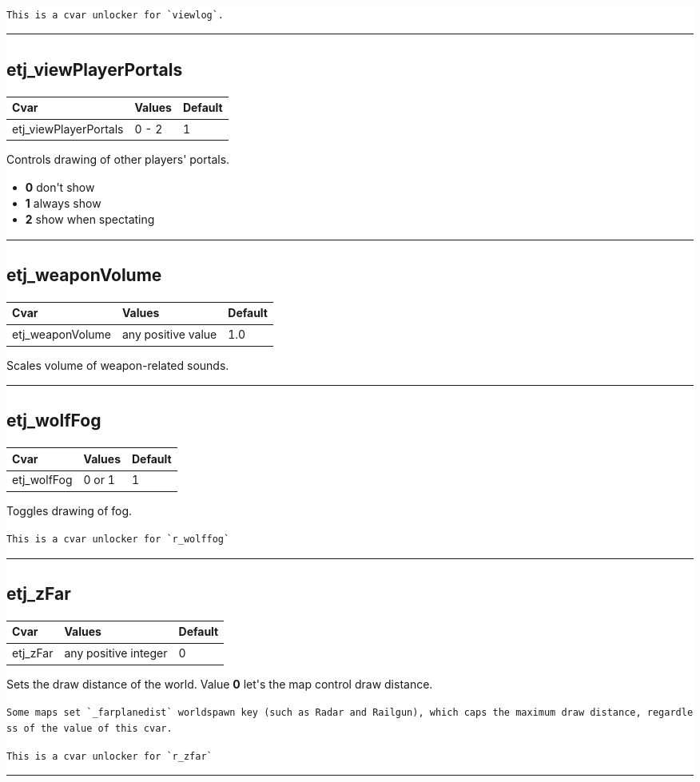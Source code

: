 ```{hint}
This is a cvar unlocker for `viewlog`.
```

---

## etj_viewPlayerPortals
Cvar                    | Values        | Default
:-----------------------|:--------------|:------------
etj_viewPlayerPortals   | 0 - 2         | 1

Controls drawing of other players' portals.

* **0** don't show
* **1** always show
* **2** show when spectating

---

## etj_weaponVolume
Cvar                    | Values             | Default
:-----------------------|:-------------------|:------------
etj_weaponVolume        | any positive value | 1.0

Scales volume of weapon-related sounds.

---

## etj_wolfFog
Cvar                    | Values        | Default
:-----------------------|:--------------|:------------
etj_wolfFog             | 0 or 1        | 1

Toggles drawing of fog.

```{hint}
This is a cvar unlocker for `r_wolffog`
```

---

## etj_zFar
Cvar                    | Values               | Default
:-----------------------|:---------------------|:------------
etj_zFar                | any positive integer | 0

Sets the draw distance of the world. Value **0** let's the map control draw distance.

```{note}
Some maps set `_farplanedist` worldspawn key (such as Radar and Railgun), which caps the maximum draw distance, regardless of the value of this cvar.
```

```{hint}
This is a cvar unlocker for `r_zfar`
```

---